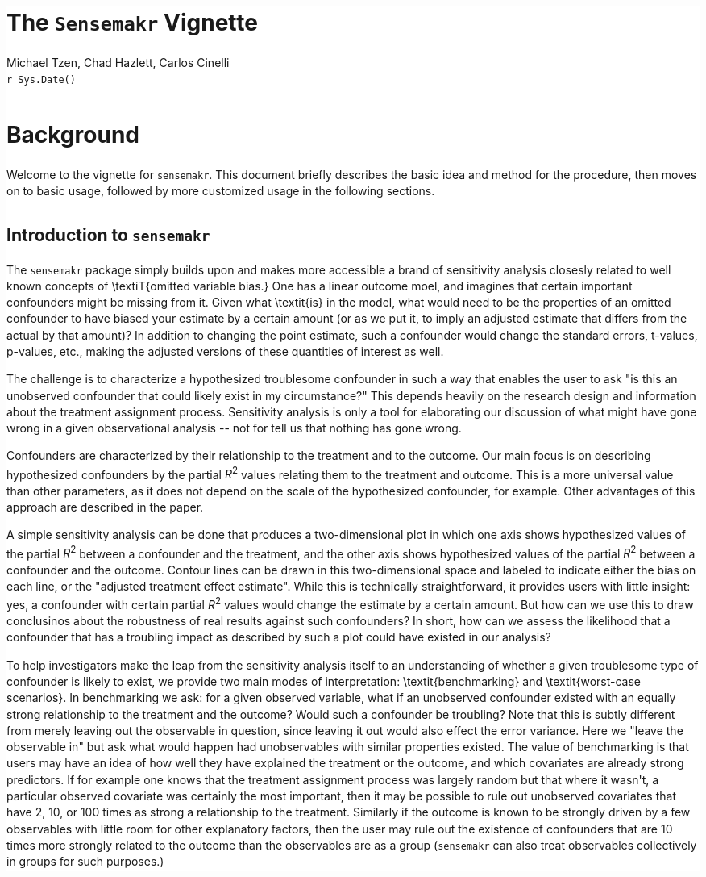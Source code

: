 # The `Sensemakr` Vignette
Michael Tzen, Chad Hazlett, Carlos Cinelli  
`r Sys.Date()`  


# Background
Welcome to the vignette for `sensemakr`.  This document briefly describes the basic idea and method for the procedure, then moves on to basic usage, followed by more customized usage in the following sections. 

## Introduction to `sensemakr`

The `sensemakr` package simply builds upon and makes more accessible a brand of sensitivity analysis closesly related to well known concepts of \textiT{omitted variable bias.} One has a linear outcome moel, and imagines that certain important confounders might be missing from it.  Given what \textit{is} in the model, what would need to be the properties of an omitted confounder to have biased your estimate by a certain amount (or as we put it, to imply an adjusted estimate that differs from the actual by that amount)?  In addition to changing the point estimate, such a confounder would change the standard errors, t-values, p-values, etc., making the adjusted versions of these quantities of interest as well.  

The challenge is to characterize a hypothesized troublesome confounder in such a way that enables the user to ask "is this an unobserved confounder that could likely exist in my circumstance?"  This depends heavily on the research design and information about the treatment assignment process. Sensitivity analysis is only a tool for elaborating our discussion of what might have gone wrong in a given observational analysis -- not for tell us that nothing has gone wrong. 

Confounders are characterized by their relationship to the treatment and to the outcome. Our main focus is on describing hypothesized confounders by the partial $R^2$ values relating them to the treatment and outcome. This is a more universal value than other parameters, as it does not depend on the scale of the hypothesized confounder, for example. Other advantages of this approach are described in the paper.  

A simple sensitivity analysis can be done that produces a two-dimensional plot in which one axis shows hypothesized values of the partial $R^2$ between a confounder and the treatment, and the other axis shows hypothesized values of the partial $R^2$ between a confounder and the outcome. Contour lines can be drawn in this two-dimensional space and labeled to indicate either the bias on each line, or the "adjusted treatment effect estimate".  While this is technically straightforward, it provides users with little insight: yes, a confounder with certain partial $R^2$ values would change the estimate by a certain amount.  But how can we use this to draw conclusinos about the robustness of real results against such confounders? In short, how can we assess the likelihood that a confounder that has a troubling impact as described by such a plot could have existed in our analysis?

To help investigators make the leap from the sensitivity analysis itself to an understanding of whether a given troublesome type of confounder is likely to exist, we provide two main modes of interpretation: \textit{benchmarking} and \textit{worst-case scenarios}.   In benchmarking we ask: for a given observed variable, what if an unobserved confounder existed with an equally strong relationship to the treatment and the outcome? Would such a confounder be troubling? Note that this is subtly different from merely leaving out the observable in question, since leaving it out would also effect the error variance.  Here we "leave the observable in"  but ask what would happen had unobservables with similar properties existed.  The value of benchmarking is that users may have an idea of how well they have explained the treatment or the outcome, and which covariates are already strong predictors.  If for example one knows that the treatment assignment process was largely random but that where it wasn't, a particular observed covariate was certainly the most important, then it may be possible to rule out unobserved covariates that have 2, 10, or 100 times as strong a relationship to the treatment.  Similarly if the outcome is known to be strongly driven by a few observables with little room for other explanatory factors, then the user may rule out the existence of confounders that are 10 times more strongly related to the outcome than the observables are as a group (`sensemakr` can also treat observables collectively in groups for such purposes.)
